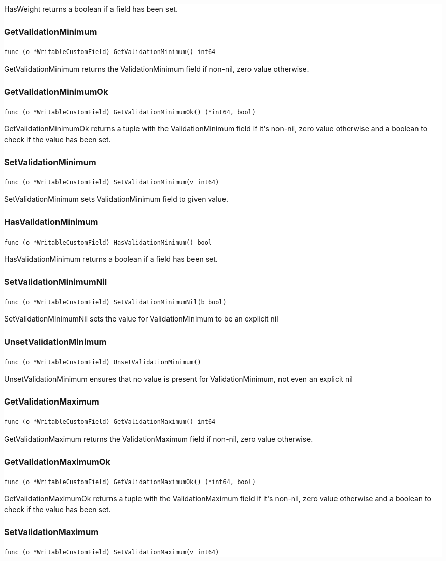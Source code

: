 HasWeight returns a boolean if a field has been set.

### GetValidationMinimum

`func (o *WritableCustomField) GetValidationMinimum() int64`

GetValidationMinimum returns the ValidationMinimum field if non-nil, zero value otherwise.

### GetValidationMinimumOk

`func (o *WritableCustomField) GetValidationMinimumOk() (*int64, bool)`

GetValidationMinimumOk returns a tuple with the ValidationMinimum field if it's non-nil, zero value otherwise
and a boolean to check if the value has been set.

### SetValidationMinimum

`func (o *WritableCustomField) SetValidationMinimum(v int64)`

SetValidationMinimum sets ValidationMinimum field to given value.

### HasValidationMinimum

`func (o *WritableCustomField) HasValidationMinimum() bool`

HasValidationMinimum returns a boolean if a field has been set.

### SetValidationMinimumNil

`func (o *WritableCustomField) SetValidationMinimumNil(b bool)`

 SetValidationMinimumNil sets the value for ValidationMinimum to be an explicit nil

### UnsetValidationMinimum
`func (o *WritableCustomField) UnsetValidationMinimum()`

UnsetValidationMinimum ensures that no value is present for ValidationMinimum, not even an explicit nil
### GetValidationMaximum

`func (o *WritableCustomField) GetValidationMaximum() int64`

GetValidationMaximum returns the ValidationMaximum field if non-nil, zero value otherwise.

### GetValidationMaximumOk

`func (o *WritableCustomField) GetValidationMaximumOk() (*int64, bool)`

GetValidationMaximumOk returns a tuple with the ValidationMaximum field if it's non-nil, zero value otherwise
and a boolean to check if the value has been set.

### SetValidationMaximum

`func (o *WritableCustomField) SetValidationMaximum(v int64)`
